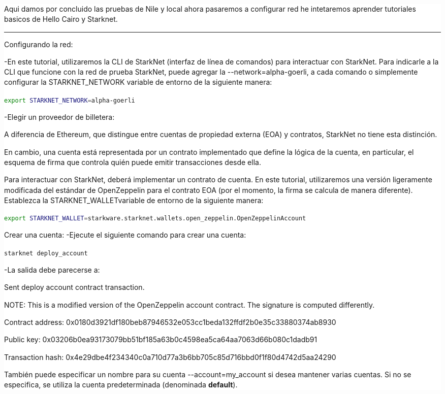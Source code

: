 Aqui damos por concluido las pruebas de Nile y local ahora pasaremos a configurar red he intetaremos 
aprender tutoriales basicos de Hello Cairo y Starknet.

------------------------------------------------------------------------------------------------------------------

Configurando la red:

-En este tutorial, utilizaremos la CLI de StarkNet (interfaz de línea de comandos) para interactuar con 
StarkNet. Para indicarle a la CLI que funcione con la red de prueba StarkNet, puede agregar la 
--network=alpha-goerli, a cada comando o simplemente configurar la STARKNET_NETWORK variable de 
entorno de la siguiente manera:
```bash
export STARKNET_NETWORK=alpha-goerli
```
-Elegir un proveedor de billetera:

A diferencia de Ethereum, que distingue entre cuentas de propiedad externa (EOA) y contratos, StarkNet no 
tiene esta distinción.

En cambio, una cuenta está representada por un contrato implementado que define la lógica de la cuenta, en 
particular, el esquema de firma que controla quién puede emitir transacciones desde ella.

Para interactuar con StarkNet, deberá implementar un contrato de cuenta. En este tutorial, utilizaremos una 
versión ligeramente modificada del estándar de OpenZeppelin para el contrato EOA (por el momento, la firma 
se calcula de manera diferente). Establezca la STARKNET_WALLETvariable de entorno de la siguiente manera:
```bash
export STARKNET_WALLET=starkware.starknet.wallets.open_zeppelin.OpenZeppelinAccount
```
Crear una cuenta:
-Ejecute el siguiente comando para crear una cuenta:
```bash
starknet deploy_account
```
-La salida debe parecerse a:

Sent deploy account contract transaction.

NOTE: This is a modified version of the OpenZeppelin account contract. The signature is computed
differently.

Contract address: 0x0180d3921df180beb87946532e053cc1beda132ffdf2b0e35c33880374ab8930

Public key: 0x03206b0ea93173079bb51bf185a63b0c4598ea5ca64aa7063d66b080c1dadb91

Transaction hash: 0x4e29dbe4f234340c0a710d77a3b6bb705c85d716bbd0f1f80d4742d5aa24290


También puede especificar un nombre para su cuenta --account=my_account si desea mantener varias cuentas. 
Si no se especifica, se utiliza la cuenta predeterminada (denominada __default__).
